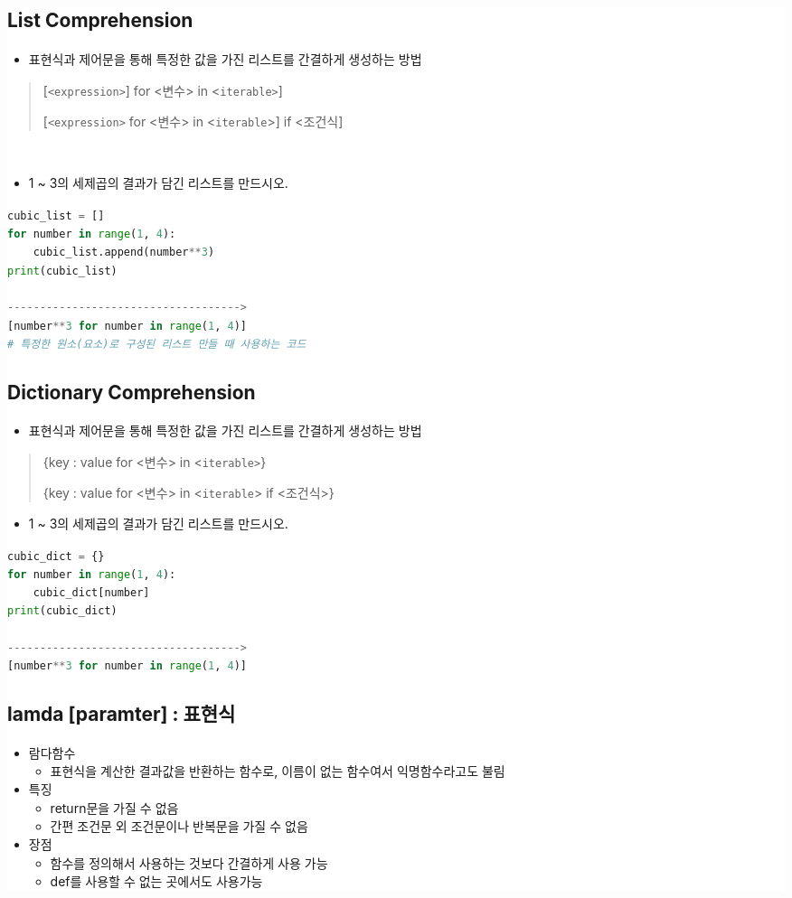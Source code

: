 ## List Comprehension

- 표현식과 제어문을 통해 특정한 값을 가진 리스트를 간결하게 생성하는 방법

> [`<expression>`] for <변수> in <`iterable>`]
>
> [`<expression>` for <변수> in <`iterable`>] if <조건식]

​	

- 1 ~ 3의 세제곱의 결과가 담긴 리스트를 만드시오.

```python
cubic_list = []
for number in range(1, 4):
    cubic_list.append(number**3)
print(cubic_list)

------------------------------------>
[number**3 for number in range(1, 4)]
# 특정한 원소(요소)로 구성된 리스트 만들 때 사용하는 코드
```





## Dictionary Comprehension

- 표현식과 제어문을 통해 특정한 값을 가진 리스트를 간결하게 생성하는 방법

>{key : value for <변수> in <`iterable>`}
>
>{key : value for <변수> in <`iterable`> if <조건식>}



- 1 ~ 3의 세제곱의 결과가 담긴 리스트를 만드시오.

```python
cubic_dict = {}
for number in range(1, 4):
    cubic_dict[number] 
print(cubic_dict)

------------------------------------>
[number**3 for number in range(1, 4)]
```





## lamda [paramter] : 표현식

- 람다함수
  - 표현식을 계산한 결과값을 반환하는 함수로, 이름이 없는 함수여서 익명함수라고도 불림
- 특징
  - return문을 가질 수 없음
  - 간편 조건문 외 조건문이나 반복문을 가질 수 없음
- 장점
  - 함수를 정의해서 사용하는 것보다 간결하게 사용 가능
  - def를 사용할 수 없는 곳에서도 사용가능
